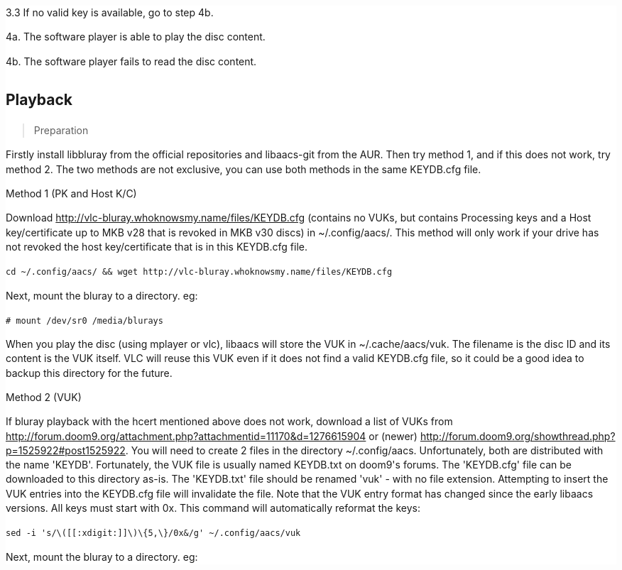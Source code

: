 3.3 If no valid key is available, go to step 4b.

4a. The software player is able to play the disc content.

4b. The software player fails to read the disc content.

Playback
--------

> Preparation

Firstly install libbluray from the official repositories and libaacs-git
from the AUR. Then try method 1, and if this does not work, try method
2. The two methods are not exclusive, you can use both methods in the
same KEYDB.cfg file.

Method 1 (PK and Host K/C)

Download http://vlc-bluray.whoknowsmy.name/files/KEYDB.cfg (contains no
VUKs, but contains Processing keys and a Host key/certificate up to MKB
v28 that is revoked in MKB v30 discs) in ~/.config/aacs/. This method
will only work if your drive has not revoked the host key/certificate
that is in this KEYDB.cfg file.

    cd ~/.config/aacs/ && wget http://vlc-bluray.whoknowsmy.name/files/KEYDB.cfg

Next, mount the bluray to a directory. eg:

    # mount /dev/sr0 /media/blurays

When you play the disc (using mplayer or vlc), libaacs will store the
VUK in ~/.cache/aacs/vuk. The filename is the disc ID and its content is
the VUK itself. VLC will reuse this VUK even if it does not find a valid
KEYDB.cfg file, so it could be a good idea to backup this directory for
the future.

Method 2 (VUK)

If bluray playback with the hcert mentioned above does not work,
download a list of VUKs from
http://forum.doom9.org/attachment.php?attachmentid=11170&d=1276615904 or
(newer) http://forum.doom9.org/showthread.php?p=1525922#post1525922. You
will need to create 2 files in the directory ~/.config/aacs.
Unfortunately, both are distributed with the name 'KEYDB'. Fortunately,
the VUK file is usually named KEYDB.txt on doom9's forums. The
'KEYDB.cfg' file can be downloaded to this directory as-is. The
'KEYDB.txt' file should be renamed 'vuk' - with no file extension.
Attempting to insert the VUK entries into the KEYDB.cfg file will
invalidate the file. Note that the VUK entry format has changed since
the early libaacs versions. All keys must start with 0x. This command
will automatically reformat the keys:

    sed -i 's/\([[:xdigit:]]\)\{5,\}/0x&/g' ~/.config/aacs/vuk

Next, mount the bluray to a directory. eg:
